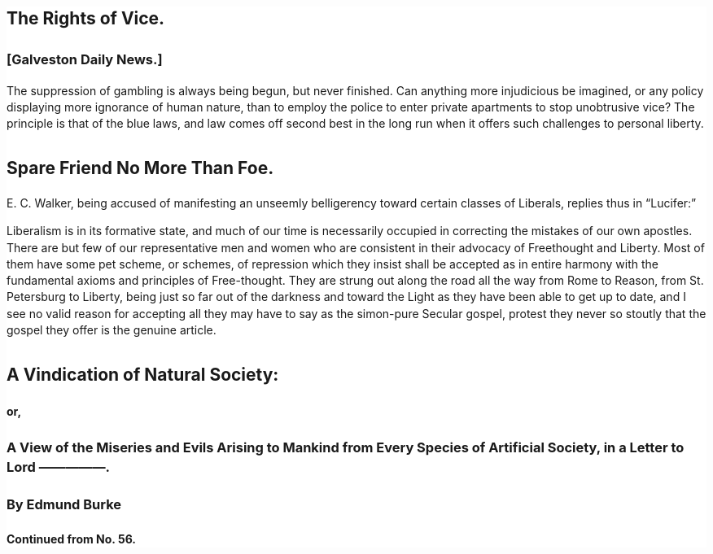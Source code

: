 ## The Rights of Vice.

### [Galveston Daily News.]

The suppression of gambling is always being begun, but never finished. Can anything more injudicious be imagined, or any policy displaying more ignorance of human nature, than to employ the police to enter private apartments to stop unobtrusive vice? The principle is that of the blue laws, and law comes off second best in the long run when it offers such challenges to personal liberty.

## Spare Friend No More Than Foe.

E. C. Walker, being accused of manifesting an unseemly belligerency toward certain classes of Liberals, replies thus in “Lucifer:”

Liberalism is in its formative state, and much of our time is necessarily occupied in correcting the mistakes of our own apostles. There are but few of our representative men and women who are consistent in their advocacy of Freethought and Liberty. Most of them have some pet scheme, or schemes, of repression which they insist shall be accepted as in entire harmony with the fundamental axioms and principles of Free-thought. They are strung out along the road all the way from Rome to Reason, from St. Petersburg to Liberty, being just so far out of the darkness and toward the Light as they have been able to get up to date, and I see no valid reason for accepting all they may have to say as the simon-pure Secular gospel, protest they never so stoutly that the gospel they offer is the genuine article.

## A Vindication of Natural Society:

#### or,

### A View of the Miseries and Evils Arising to Mankind from Every Species of Artificial Society, in a Letter to Lord —————.

### By Edmund Burke

#### Continued from No. 56.
